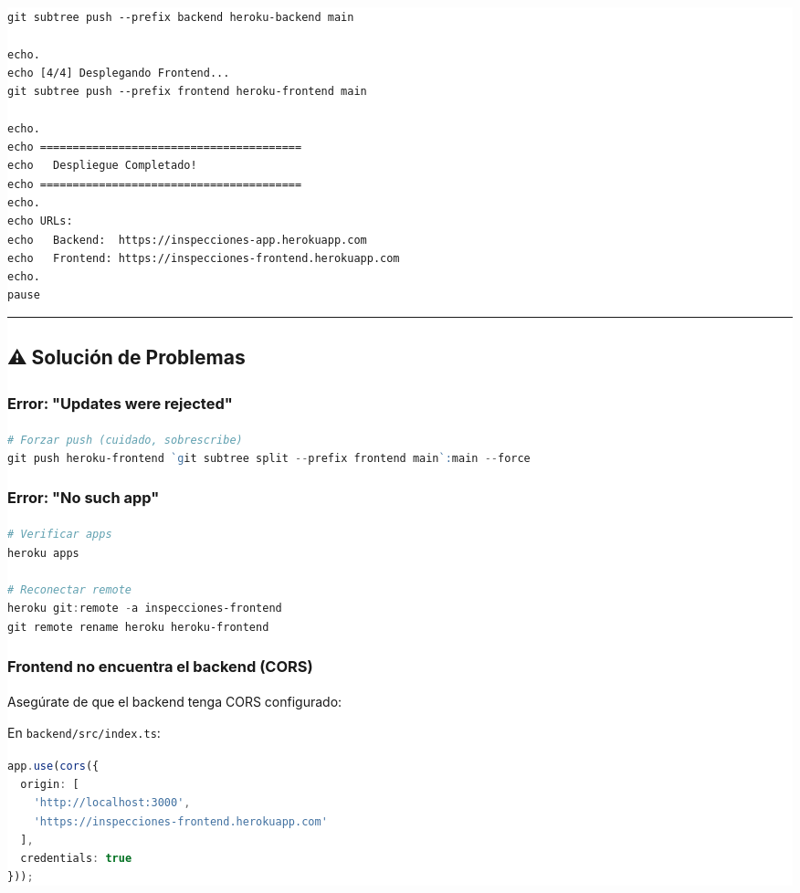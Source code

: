 ```batch
git subtree push --prefix backend heroku-backend main

echo.
echo [4/4] Desplegando Frontend...
git subtree push --prefix frontend heroku-frontend main

echo.
echo ========================================
echo   Despliegue Completado!
echo ========================================
echo.
echo URLs:
echo   Backend:  https://inspecciones-app.herokuapp.com
echo   Frontend: https://inspecciones-frontend.herokuapp.com
echo.
pause
```

---

## ⚠️ Solución de Problemas

### Error: "Updates were rejected"

```powershell
# Forzar push (cuidado, sobrescribe)
git push heroku-frontend `git subtree split --prefix frontend main`:main --force
```

### Error: "No such app"

```powershell
# Verificar apps
heroku apps

# Reconectar remote
heroku git:remote -a inspecciones-frontend
git remote rename heroku heroku-frontend
```

### Frontend no encuentra el backend (CORS)

Asegúrate de que el backend tenga CORS configurado:

En `backend/src/index.ts`:
```typescript
app.use(cors({
  origin: [
    'http://localhost:3000',
    'https://inspecciones-frontend.herokuapp.com'
  ],
  credentials: true
}));
```
